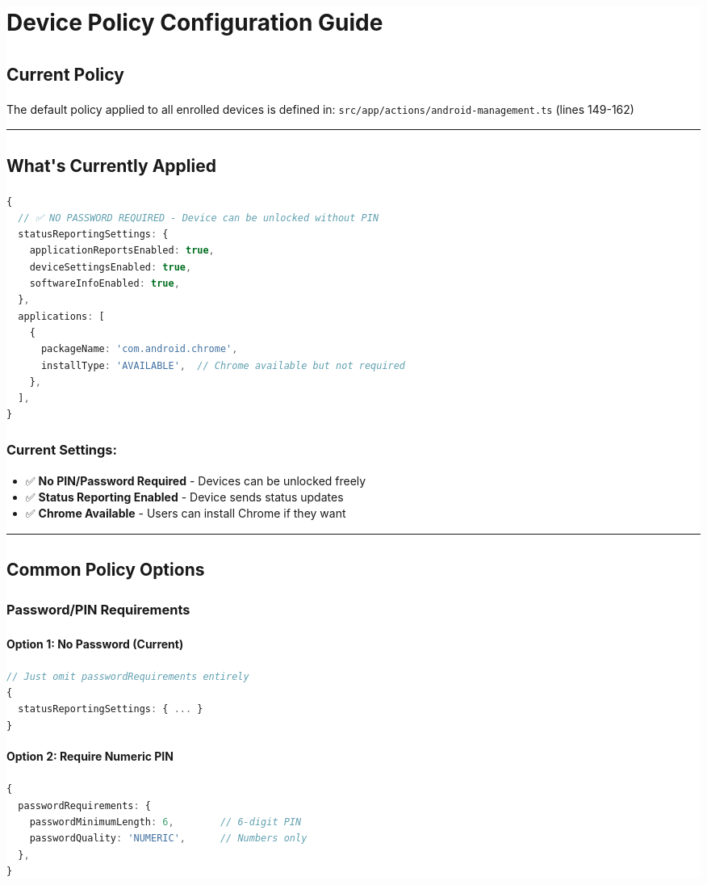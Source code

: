 # Device Policy Configuration Guide

## Current Policy

The default policy applied to all enrolled devices is defined in:
`src/app/actions/android-management.ts` (lines 149-162)

---

## What's Currently Applied

```typescript
{
  // ✅ NO PASSWORD REQUIRED - Device can be unlocked without PIN
  statusReportingSettings: {
    applicationReportsEnabled: true,
    deviceSettingsEnabled: true,
    softwareInfoEnabled: true,
  },
  applications: [
    {
      packageName: 'com.android.chrome',
      installType: 'AVAILABLE',  // Chrome available but not required
    },
  ],
}
```

### Current Settings:

- ✅ **No PIN/Password Required** - Devices can be unlocked freely
- ✅ **Status Reporting Enabled** - Device sends status updates
- ✅ **Chrome Available** - Users can install Chrome if they want

---

## Common Policy Options

### Password/PIN Requirements

#### Option 1: No Password (Current)
```typescript
// Just omit passwordRequirements entirely
{
  statusReportingSettings: { ... }
}
```

#### Option 2: Require Numeric PIN
```typescript
{
  passwordRequirements: {
    passwordMinimumLength: 6,        // 6-digit PIN
    passwordQuality: 'NUMERIC',      // Numbers only
  },
}
```
